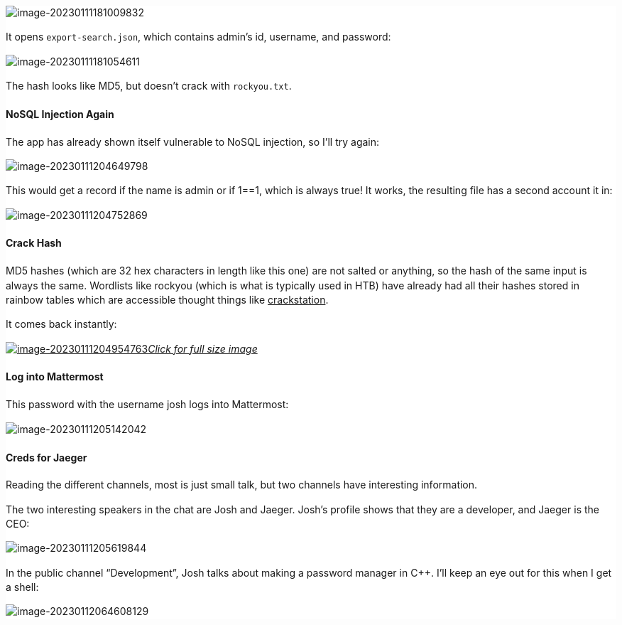 ![image-20230111181009832](https://0xdfimages.gitlab.io/img/image-20230111181009832.png)

It opens `export-search.json`, which contains admin’s id, username, and
password:

![image-20230111181054611](https://0xdfimages.gitlab.io/img/image-20230111181054611.png)

The hash looks like MD5, but doesn’t crack with `rockyou.txt`.

#### NoSQL Injection Again

The app has already shown itself vulnerable to NoSQL injection, so I’ll try
again:

![image-20230111204649798](https://0xdfimages.gitlab.io/img/image-20230111204649798.png)

This would get a record if the name is admin or if 1==1, which is always true!
It works, the resulting file has a second account it in:

![image-20230111204752869](https://0xdfimages.gitlab.io/img/image-20230111204752869.png)

#### Crack Hash

MD5 hashes (which are 32 hex characters in length like this one) are not
salted or anything, so the hash of the same input is always the same.
Wordlists like rockyou (which is what is typically used in HTB) have already
had all their hashes stored in rainbow tables which are accessible thought
things like [crackstation](https://crackstation.net/).

It comes back instantly:

[![image-20230111204954763](https://0xdfimages.gitlab.io/img/image-20230111204954763.png)_Click
for full size
image_](https://0xdfimages.gitlab.io/img/image-20230111204954763.png)

#### Log into Mattermost

This password with the username josh logs into Mattermost:

![image-20230111205142042](https://0xdfimages.gitlab.io/img/image-20230111205142042.png)

#### Creds for Jaeger

Reading the different channels, most is just small talk, but two channels have
interesting information.

The two interesting speakers in the chat are Josh and Jaeger. Josh’s profile
shows that they are a developer, and Jaeger is the CEO:

![image-20230111205619844](https://0xdfimages.gitlab.io/img/image-20230111205619844.png)

In the public channel “Development”, Josh talks about making a password
manager in C++. I’ll keep an eye out for this when I get a shell:

![image-20230112064608129](https://0xdfimages.gitlab.io/img/image-20230112064608129.png)
